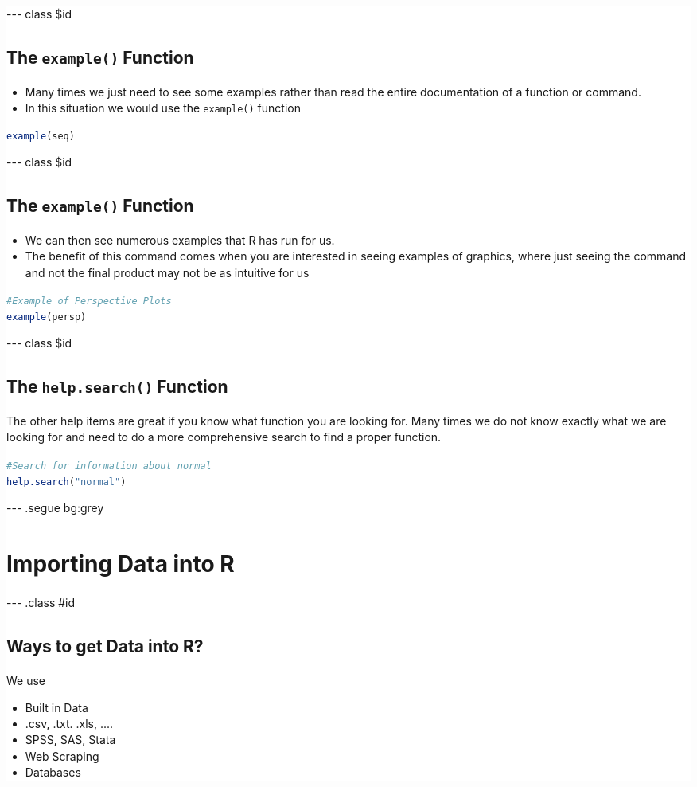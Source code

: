 --- class $id

## The `example()` Function

- Many times we just need to see some examples rather than read the entire documentation of a function or command.
- In this situation we would use the `example()` function


```r
example(seq)
```

--- class $id

## The `example()` Function

- We can then see numerous examples that R has run for us. 
- The benefit of this command comes when you are interested in seeing examples of graphics, where just seeing the command and not the final product may not be as intuitive for us


```r
#Example of Perspective Plots
example(persp)
```

--- class $id


## The `help.search()` Function

The other help items are great if you know what function you are looking for. Many times we do not know exactly what we are looking for and need to do a more comprehensive search to find a proper function. 


```r
#Search for information about normal
help.search("normal")
```


---  .segue bg:grey

# Importing Data into R

--- .class #id

## Ways to get Data into R?

We use

- Built in Data
- .csv, .txt. .xls, ....
- SPSS, SAS, Stata
- Web Scraping
- Databases
